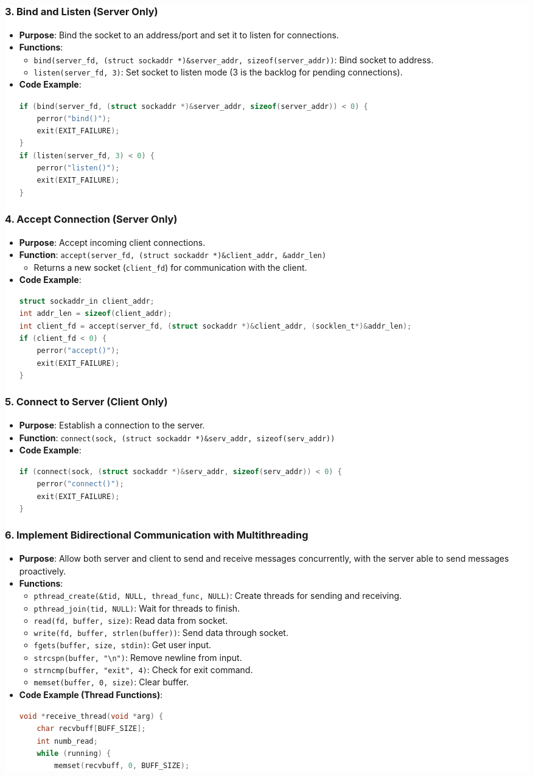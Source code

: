 ### 3. Bind and Listen (Server Only)
- **Purpose**: Bind the socket to an address/port and set it to listen for connections.
- **Functions**:
  - `bind(server_fd, (struct sockaddr *)&server_addr, sizeof(server_addr))`: Bind socket to address.
  - `listen(server_fd, 3)`: Set socket to listen mode (3 is the backlog for pending connections).
- **Code Example**:
  ```c
  if (bind(server_fd, (struct sockaddr *)&server_addr, sizeof(server_addr)) < 0) {
      perror("bind()");
      exit(EXIT_FAILURE);
  }
  if (listen(server_fd, 3) < 0) {
      perror("listen()");
      exit(EXIT_FAILURE);
  }
  ```

### 4. Accept Connection (Server Only)
- **Purpose**: Accept incoming client connections.
- **Function**: `accept(server_fd, (struct sockaddr *)&client_addr, &addr_len)`
  - Returns a new socket (`client_fd`) for communication with the client.
- **Code Example**:
  ```c
  struct sockaddr_in client_addr;
  int addr_len = sizeof(client_addr);
  int client_fd = accept(server_fd, (struct sockaddr *)&client_addr, (socklen_t*)&addr_len);
  if (client_fd < 0) {
      perror("accept()");
      exit(EXIT_FAILURE);
  }
  ```

### 5. Connect to Server (Client Only)
- **Purpose**: Establish a connection to the server.
- **Function**: `connect(sock, (struct sockaddr *)&serv_addr, sizeof(serv_addr))`
- **Code Example**:
  ```c
  if (connect(sock, (struct sockaddr *)&serv_addr, sizeof(serv_addr)) < 0) {
      perror("connect()");
      exit(EXIT_FAILURE);
  }
  ```

### 6. Implement Bidirectional Communication with Multithreading
- **Purpose**: Allow both server and client to send and receive messages concurrently, with the server able to send messages proactively.
- **Functions**:
  - `pthread_create(&tid, NULL, thread_func, NULL)`: Create threads for sending and receiving.
  - `pthread_join(tid, NULL)`: Wait for threads to finish.
  - `read(fd, buffer, size)`: Read data from socket.
  - `write(fd, buffer, strlen(buffer))`: Send data through socket.
  - `fgets(buffer, size, stdin)`: Get user input.
  - `strcspn(buffer, "\n")`: Remove newline from input.
  - `strncmp(buffer, "exit", 4)`: Check for exit command.
  - `memset(buffer, 0, size)`: Clear buffer.
- **Code Example (Thread Functions)**:
  ```c
  void *receive_thread(void *arg) {
      char recvbuff[BUFF_SIZE];
      int numb_read;
      while (running) {
          memset(recvbuff, 0, BUFF_SIZE);
  ```